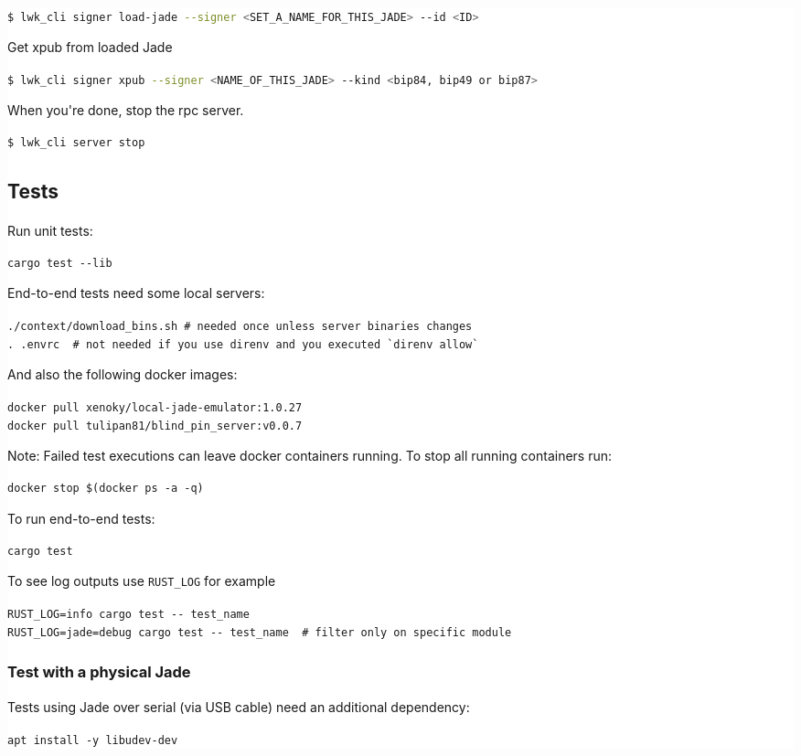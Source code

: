 ```sh
$ lwk_cli signer load-jade --signer <SET_A_NAME_FOR_THIS_JADE> --id <ID>
```
Get xpub from loaded Jade

```sh
$ lwk_cli signer xpub --signer <NAME_OF_THIS_JADE> --kind <bip84, bip49 or bip87>
```

When you're done, stop the rpc server.
```sh
$ lwk_cli server stop
```

## Tests

Run unit tests:
```
cargo test --lib
```

End-to-end tests need some local servers:

```
./context/download_bins.sh # needed once unless server binaries changes
. .envrc  # not needed if you use direnv and you executed `direnv allow`
```

And also the following docker images:

```
docker pull xenoky/local-jade-emulator:1.0.27
docker pull tulipan81/blind_pin_server:v0.0.7
```

Note: Failed test executions can leave docker containers running. To stop all running containers run:

```
docker stop $(docker ps -a -q)
```

To run end-to-end tests:

```
cargo test
```

To see log outputs use `RUST_LOG` for example

```
RUST_LOG=info cargo test -- test_name
RUST_LOG=jade=debug cargo test -- test_name  # filter only on specific module
```

### Test with a physical Jade

Tests using Jade over serial (via USB cable) need an additional dependency:
```
apt install -y libudev-dev
```
